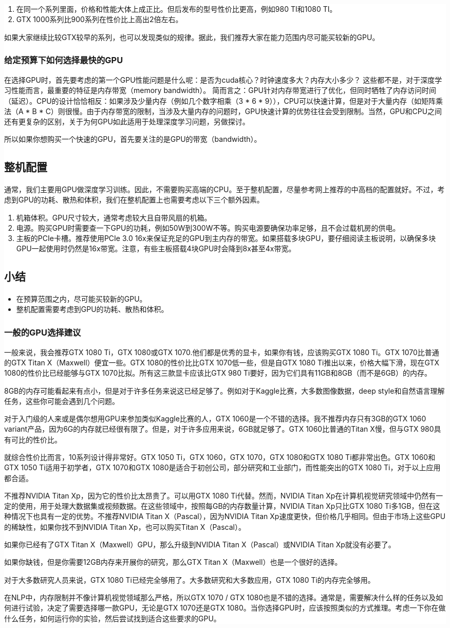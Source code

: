 1. 在同一个系列里面，价格和性能大体上成正比。但后发布的型号性价比更高，例如980 TI和1080 TI。
2. GTX 1000系列比900系列在性价比上高出2倍左右。

如果大家继续比较GTX较早的系列，也可以发现类似的规律。据此，我们推荐大家在能力范围内尽可能买较新的GPU。

### 给定预算下如何选择最快的GPU

在选择GPU时，首先要考虑的第一个GPU性能问题是什么呢：是否为cuda核心？时钟速度多大？内存大小多少？
这些都不是，对于深度学习性能而言，最重要的特征是内存带宽（memory bandwidth）。
简而言之：GPU针对内存带宽进行了优化，但同时牺牲了内存访问时间（延迟）。CPU的设计恰恰相反：如果涉及少量内存（例如几个数字相乘（3 * 6 * 9）），CPU可以快速计算，但是对于大量内存（如矩阵乘法（A * B * C）则很慢。由于内存带宽的限制，当涉及大量内存的问题时，GPU快速计算的优势往往会受到限制。当然，GPU和CPU之间还有更复杂的区别，关于为何GPU如此适用于处理深度学习问题，另做探讨。

所以如果你想购买一个快速的GPU，首先要关注的是GPU的带宽（bandwidth）。


## 整机配置

通常，我们主要用GPU做深度学习训练。因此，不需要购买高端的CPU。至于整机配置，尽量参考网上推荐的中高档的配置就好。不过，考虑到GPU的功耗、散热和体积，我们在整机配置上也需要考虑以下三个额外因素。

1. 机箱体积。GPU尺寸较大，通常考虑较大且自带风扇的机箱。
2. 电源。购买GPU时需要查一下GPU的功耗，例如50W到300W不等。购买电源要确保功率足够，且不会过载机房的供电。
3. 主板的PCIe卡槽。推荐使用PCIe 3.0 16x来保证充足的GPU到主内存的带宽。如果搭载多块GPU，要仔细阅读主板说明，以确保多块GPU一起使用时仍然是16x带宽。注意，有些主板搭载4块GPU时会降到8x甚至4x带宽。


## 小结

* 在预算范围之内，尽可能买较新的GPU。
* 整机配置需要考虑到GPU的功耗、散热和体积。

### 一般的GPU选择建议

一般来说，我会推荐GTX 1080 Ti，GTX 1080或GTX 1070.他们都是优秀的显卡，如果你有钱，应该购买GTX 1080 Ti。GTX 1070比普通的GTX Titan X（Maxwell）便宜一些。GTX 1080的性价比比GTX 1070低一些，但是自GTX 1080 Ti推出以来，价格大幅下滑，现在GTX 1080的性价比已经能够与GTX 1070比拟。所有这三款显卡应该比GTX 980 Ti要好，因为它们具有11GB和8GB（而不是6GB）的内存。

8GB的内存可能看起来有点小，但是对于许多任务来说这已经足够了。例如对于Kaggle比赛，大多数图像数据，deep style和自然语言理解任务，这些你可能会遇到几个问题。

对于入门级的人来或是偶尔想用GPU来参加类似Kaggle比赛的人，GTX 1060是一个不错的选择。我不推荐内存只有3GB的GTX 1060 variant产品，因为6G的内存就已经很有限了。但是，对于许多应用来说，6GB就足够了。GTX 1060比普通的Titan X慢，但与GTX 980具有可比的性价比。

就综合性价比而言，10系列设计得非常好。GTX 1050 Ti，GTX 1060，GTX 1070，GTX 1080和GTX 1080 Ti都非常出色。GTX 1060和GTX 1050 Ti适用于初学者，GTX 1070和GTX 1080是适合于初创公司，部分研究和工业部门，而性能突出的GTX 1080 Ti，对于以上应用都合适。

不推荐NVIDIA Titan Xp，因为它的性价比太昂贵了。可以用GTX 1080 Ti代替。然而，NVIDIA Titan Xp在计算机视觉研究领域中仍然有一定的使用，用于处理大数据集或视频数据。在这些领域中，按照每GB的内存数量计算，NVIDIA Titan Xp只比GTX 1080 Ti多1GB，但在这种情况下也具有一定的优势。不推荐NVIDIA Titan X（Pascal），因为NVIDIA Titan Xp速度更快，但价格几乎相同。但由于市场上这些GPU的稀缺性，如果你找不到NVIDIA Titan Xp，也可以购买Titan X（Pascal）。

如果你已经有了GTX Titan X（Maxwell）GPU，那么升级到NVIDIA Titan X（Pascal）或NVIDIA Titan Xp就没有必要了。

如果你缺钱，但是你需要12GB内存来开展你的研究，那么GTX Titan X（Maxwell）也是一个很好的选择。

对于大多数研究人员来说，GTX 1080 Ti已经完全够用了。大多数研究和大多数应用，GTX 1080 Ti的内存完全够用。

在NLP中，内存限制并不像计算机视觉领域那么严格，所以GTX 1070 / GTX 1080也是不错的选择。通常是，需要解决什么样的任务以及如何进行试验，决定了需要选择哪一款GPU，无论是GTX 1070还是GTX 1080。当你选择GPU时，应该按照类似的方式推理。考虑一下你在做什么任务，如何运行你的实验，然后尝试找到适合这些要求的GPU。
